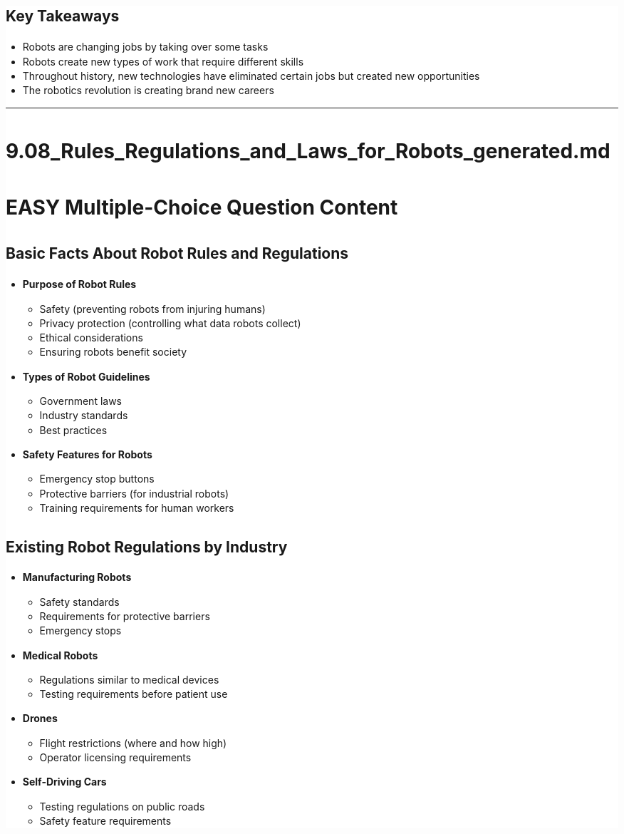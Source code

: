 ## Key Takeaways
- Robots are changing jobs by taking over some tasks
- Robots create new types of work that require different skills
- Throughout history, new technologies have eliminated certain jobs but created new opportunities
- The robotics revolution is creating brand new careers

---



# 9.08_Rules_Regulations_and_Laws_for_Robots_generated.md

# EASY Multiple-Choice Question Content

## Basic Facts About Robot Rules and Regulations

- **Purpose of Robot Rules**
  - Safety (preventing robots from injuring humans)
  - Privacy protection (controlling what data robots collect)
  - Ethical considerations
  - Ensuring robots benefit society

- **Types of Robot Guidelines**
  - Government laws
  - Industry standards
  - Best practices

- **Safety Features for Robots**
  - Emergency stop buttons
  - Protective barriers (for industrial robots)
  - Training requirements for human workers

## Existing Robot Regulations by Industry

- **Manufacturing Robots**
  - Safety standards
  - Requirements for protective barriers
  - Emergency stops

- **Medical Robots**
  - Regulations similar to medical devices
  - Testing requirements before patient use

- **Drones**
  - Flight restrictions (where and how high)
  - Operator licensing requirements

- **Self-Driving Cars**
  - Testing regulations on public roads
  - Safety feature requirements
